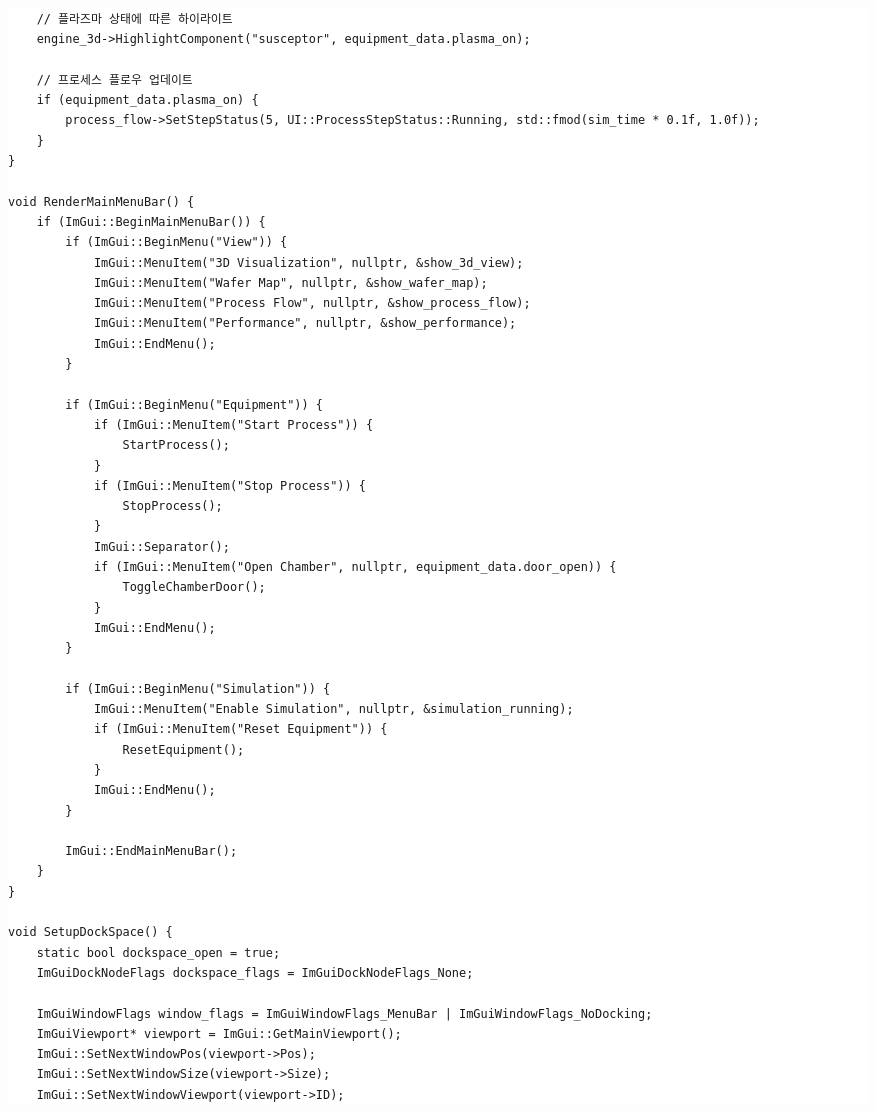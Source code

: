         // 플라즈마 상태에 따른 하이라이트
        engine_3d->HighlightComponent("susceptor", equipment_data.plasma_on);

        // 프로세스 플로우 업데이트
        if (equipment_data.plasma_on) {
            process_flow->SetStepStatus(5, UI::ProcessStepStatus::Running, std::fmod(sim_time * 0.1f, 1.0f));
        }
    }

    void RenderMainMenuBar() {
        if (ImGui::BeginMainMenuBar()) {
            if (ImGui::BeginMenu("View")) {
                ImGui::MenuItem("3D Visualization", nullptr, &show_3d_view);
                ImGui::MenuItem("Wafer Map", nullptr, &show_wafer_map);
                ImGui::MenuItem("Process Flow", nullptr, &show_process_flow);
                ImGui::MenuItem("Performance", nullptr, &show_performance);
                ImGui::EndMenu();
            }

            if (ImGui::BeginMenu("Equipment")) {
                if (ImGui::MenuItem("Start Process")) {
                    StartProcess();
                }
                if (ImGui::MenuItem("Stop Process")) {
                    StopProcess();
                }
                ImGui::Separator();
                if (ImGui::MenuItem("Open Chamber", nullptr, equipment_data.door_open)) {
                    ToggleChamberDoor();
                }
                ImGui::EndMenu();
            }

            if (ImGui::BeginMenu("Simulation")) {
                ImGui::MenuItem("Enable Simulation", nullptr, &simulation_running);
                if (ImGui::MenuItem("Reset Equipment")) {
                    ResetEquipment();
                }
                ImGui::EndMenu();
            }

            ImGui::EndMainMenuBar();
        }
    }

    void SetupDockSpace() {
        static bool dockspace_open = true;
        ImGuiDockNodeFlags dockspace_flags = ImGuiDockNodeFlags_None;

        ImGuiWindowFlags window_flags = ImGuiWindowFlags_MenuBar | ImGuiWindowFlags_NoDocking;
        ImGuiViewport* viewport = ImGui::GetMainViewport();
        ImGui::SetNextWindowPos(viewport->Pos);
        ImGui::SetNextWindowSize(viewport->Size);
        ImGui::SetNextWindowViewport(viewport->ID);
